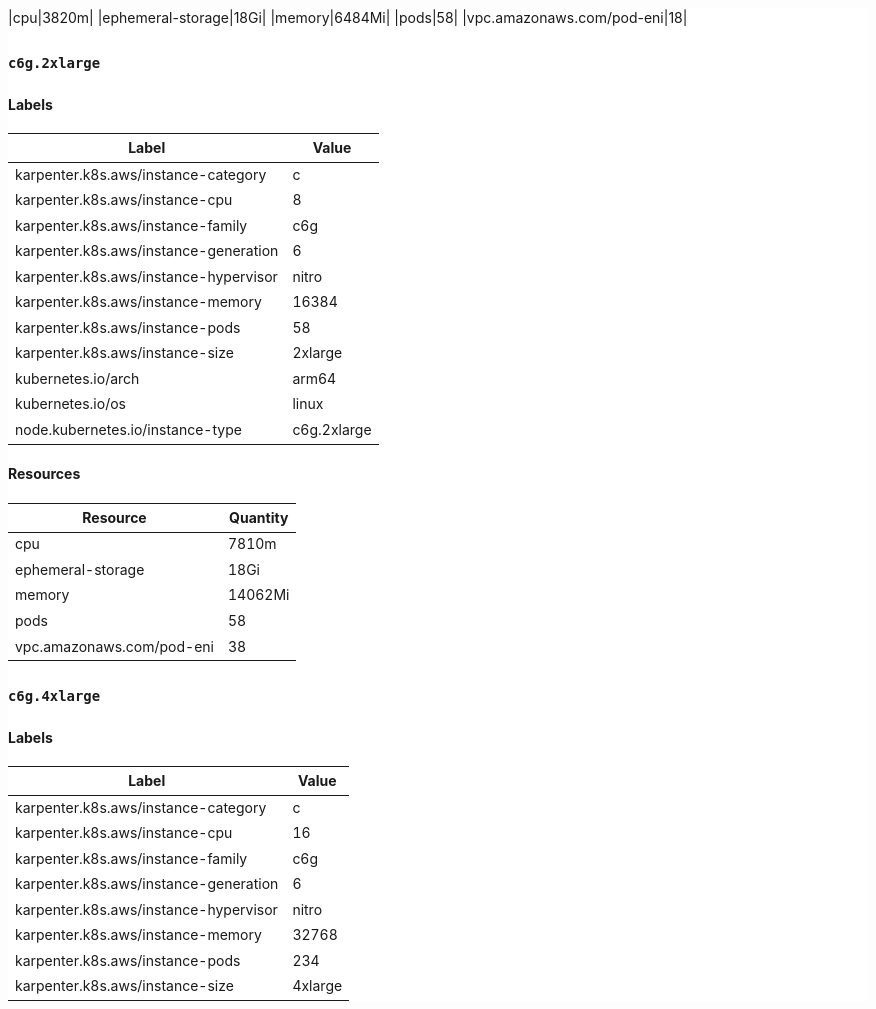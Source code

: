  |cpu|3820m|
 |ephemeral-storage|18Gi|
 |memory|6484Mi|
 |pods|58|
 |vpc.amazonaws.com/pod-eni|18|
### `c6g.2xlarge`
#### Labels
 | Label | Value |
 |--|--|
 |karpenter.k8s.aws/instance-category|c|
 |karpenter.k8s.aws/instance-cpu|8|
 |karpenter.k8s.aws/instance-family|c6g|
 |karpenter.k8s.aws/instance-generation|6|
 |karpenter.k8s.aws/instance-hypervisor|nitro|
 |karpenter.k8s.aws/instance-memory|16384|
 |karpenter.k8s.aws/instance-pods|58|
 |karpenter.k8s.aws/instance-size|2xlarge|
 |kubernetes.io/arch|arm64|
 |kubernetes.io/os|linux|
 |node.kubernetes.io/instance-type|c6g.2xlarge|
#### Resources
 | Resource | Quantity |
 |--|--|
 |cpu|7810m|
 |ephemeral-storage|18Gi|
 |memory|14062Mi|
 |pods|58|
 |vpc.amazonaws.com/pod-eni|38|
### `c6g.4xlarge`
#### Labels
 | Label | Value |
 |--|--|
 |karpenter.k8s.aws/instance-category|c|
 |karpenter.k8s.aws/instance-cpu|16|
 |karpenter.k8s.aws/instance-family|c6g|
 |karpenter.k8s.aws/instance-generation|6|
 |karpenter.k8s.aws/instance-hypervisor|nitro|
 |karpenter.k8s.aws/instance-memory|32768|
 |karpenter.k8s.aws/instance-pods|234|
 |karpenter.k8s.aws/instance-size|4xlarge|